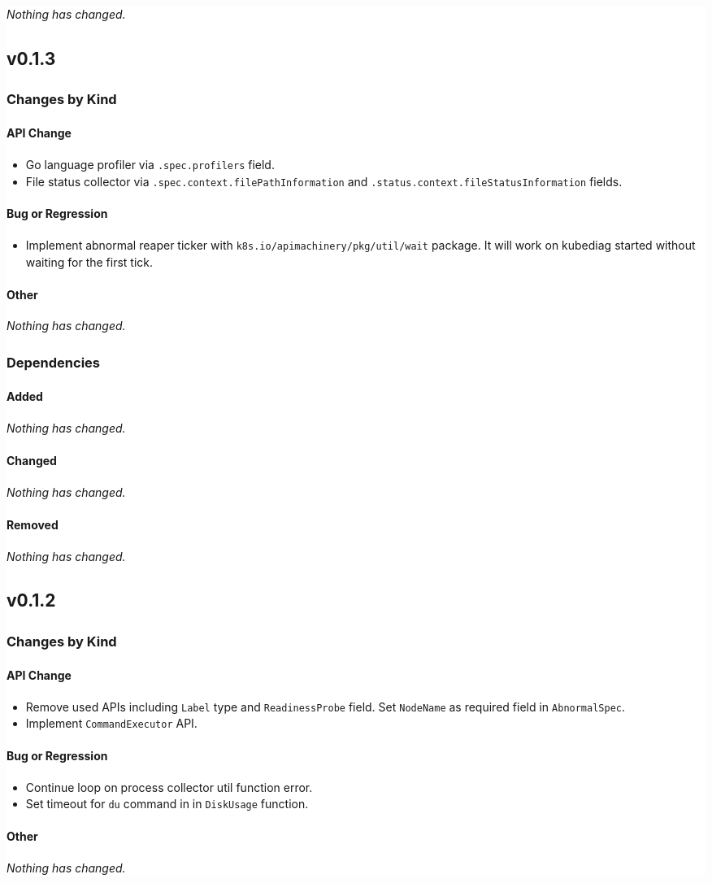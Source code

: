 _Nothing has changed._

## v0.1.3

### Changes by Kind

#### API Change

- Go language profiler via `.spec.profilers` field.
- File status collector via `.spec.context.filePathInformation` and `.status.context.fileStatusInformation` fields.

#### Bug or Regression

- Implement abnormal reaper ticker with `k8s.io/apimachinery/pkg/util/wait` package. It will work on kubediag started without waiting for the first tick.

#### Other

_Nothing has changed._

### Dependencies

#### Added

_Nothing has changed._

#### Changed

_Nothing has changed._

#### Removed

_Nothing has changed._

## v0.1.2

### Changes by Kind

#### API Change

- Remove used APIs including `Label` type and `ReadinessProbe` field. Set `NodeName` as required field in `AbnormalSpec`.
- Implement `CommandExecutor` API.

#### Bug or Regression

- Continue loop on process collector util function error.
- Set timeout for `du` command in in `DiskUsage` function.

#### Other

_Nothing has changed._
